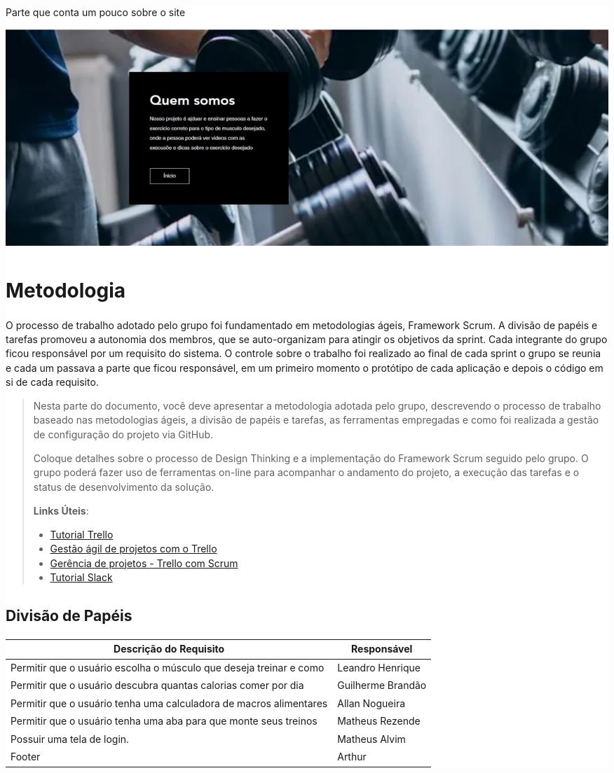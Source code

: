 
Parte que conta um pouco sobre o site 
![Exemplo de Wireframe](images/paginaQS.png)


# Metodologia

O processo de trabalho adotado pelo grupo foi fundamentado em metodologias ágeis, Framework Scrum. A divisão de papéis e tarefas promoveu a autonomia dos membros, que se auto-organizam para atingir os objetivos da sprint. Cada integrante do grupo ficou responsável por um requisito do sistema. O controle sobre o trabalho foi realizado ao final de cada sprint o grupo se reunia e cada um passava a parte que ficou responsável, em um primeiro momento o protótipo de cada aplicação e depois o código em si de cada requisito.  

> Nesta parte do documento, você deve apresentar a metodologia 
> adotada pelo grupo, descrevendo o processo de trabalho baseado nas metodologias ágeis, 
> a divisão de papéis e tarefas, as ferramentas empregadas e como foi realizada a
> gestão de configuração do projeto via GitHub.
>
> Coloque detalhes sobre o processo de Design Thinking e a implementação do Framework Scrum seguido
> pelo grupo. O grupo poderá fazer uso de ferramentas on-line para acompanhar
> o andamento do projeto, a execução das tarefas e o status de desenvolvimento
> da solução.
> 
> **Links Úteis**:
> - [Tutorial Trello](https://trello.com/b/8AygzjUA/tutorial-trello)
> - [Gestão ágil de projetos com o Trello](https://www.youtube.com/watch?v=1o9BOMAKBRE)
> - [Gerência de projetos - Trello com Scrum](https://www.youtube.com/watch?v=DHLA8X_ujwo)
> - [Tutorial Slack](https://slack.com/intl/en-br/)

## Divisão de Papéis

|                  Descrição do Requisito                            | Responsável|
|-------------------------|------------------------------------------|
| Permitir que o usuário escolha o músculo que deseja treinar e como | Leandro Henrique|
| Permitir que o usuário descubra quantas calorias comer por dia     | Guilherme Brandão|
| Permitir que o usuário tenha uma calculadora de macros alimentares | Allan Nogueira|
| Permitir que o usuário tenha uma aba para que monte seus treinos   | Matheus Rezende|
| Possuir uma tela de login.                                         | Matheus Alvim|
| Footer                                                             | Arthur|
